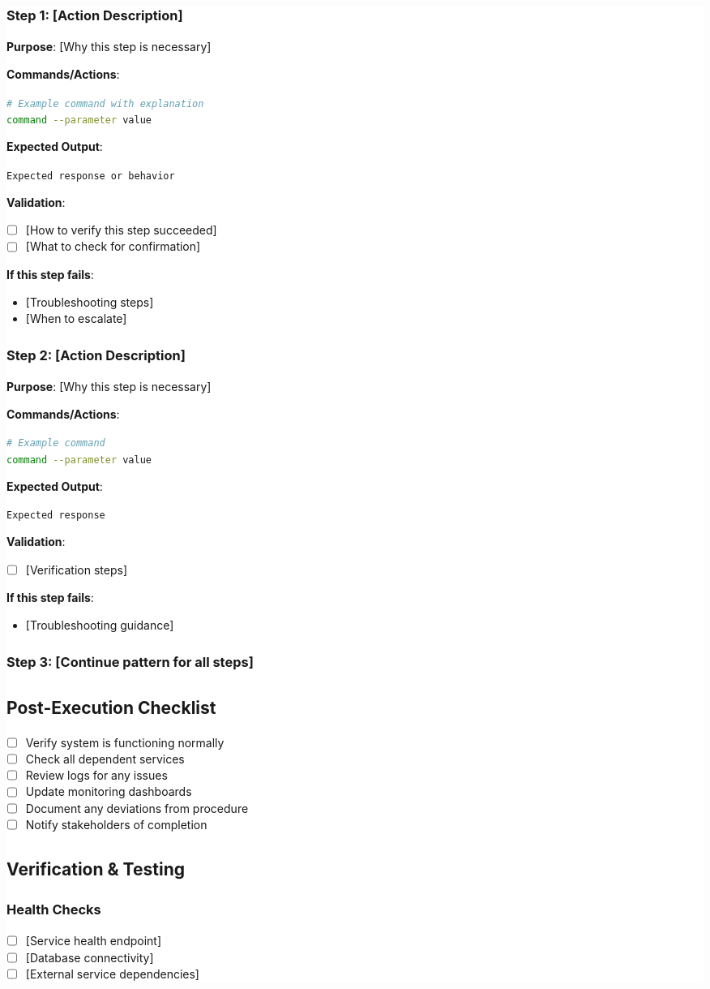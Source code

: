 ### Step 1: [Action Description]
**Purpose**: [Why this step is necessary]

**Commands/Actions**:
```bash
# Example command with explanation
command --parameter value
```

**Expected Output**:
```
Expected response or behavior
```

**Validation**:
- [ ] [How to verify this step succeeded]
- [ ] [What to check for confirmation]

**If this step fails**:
- [Troubleshooting steps]
- [When to escalate]

### Step 2: [Action Description]
**Purpose**: [Why this step is necessary]

**Commands/Actions**:
```bash
# Example command
command --parameter value
```

**Expected Output**:
```
Expected response
```

**Validation**:
- [ ] [Verification steps]

**If this step fails**:
- [Troubleshooting guidance]

### Step 3: [Continue pattern for all steps]

## Post-Execution Checklist
- [ ] Verify system is functioning normally
- [ ] Check all dependent services
- [ ] Review logs for any issues
- [ ] Update monitoring dashboards
- [ ] Document any deviations from procedure
- [ ] Notify stakeholders of completion

## Verification & Testing
### Health Checks
- [ ] [Service health endpoint]
- [ ] [Database connectivity]
- [ ] [External service dependencies]
